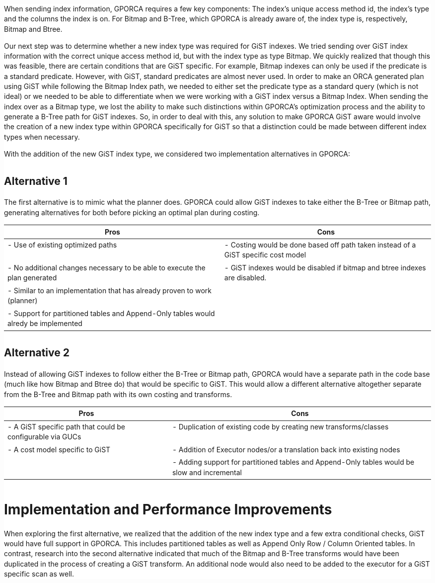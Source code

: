 When sending index information, GPORCA requires a few key components: The index’s unique access method id, the index’s type and the columns the index is on. For Bitmap and B-Tree, which GPORCA is already aware of, the index type is, respectively, Bitmap and Btree. 

Our next step was to determine whether a new index type was required for GiST indexes. We tried sending over GiST index information with the correct unique access method id, but with the index type as type Bitmap. We quickly realized that though this was feasible, there are certain conditions that are GiST specific. For example, Bitmap indexes can only be used if the predicate is a standard predicate. However, with GiST, standard predicates are almost never used. In order to make an ORCA generated plan using GiST while following the Bitmap Index path, we needed to either set the predicate type as a standard query (which is not ideal) or we needed to be able to differentiate when we were working with a GiST index versus a Bitmap Index. When sending the index over as a Bitmap type, we lost the ability to make such distinctions within GPORCA’s optimization process and the ability to generate a B-Tree path for GiST indexes. So, in order to deal with this, any solution to make GPORCA GiST aware would involve the creation of a new index type within GPORCA specifically for GiST so that a distinction could be made between different index types when necessary.  

With the addition of the new GiST index type, we considered two implementation alternatives in GPORCA: 

## Alternative 1
The first alternative is to mimic what the planner does. GPORCA could allow GiST indexes to take either the B-Tree or Bitmap path, generating alternatives for both before picking an optimal plan during costing. 

| Pros                                                                                    | Cons                                                                               |
|-----------------------------------------------------------------------------------------|------------------------------------------------------------------------------------|
| - Use of existing optimized paths                                                       | - Costing would be done based off path taken instead of a GiST specific cost model |
| - No additional changes necessary to be able to execute the plan generated              | - GiST indexes would be disabled if bitmap and btree indexes are disabled.         |
| - Similar to an implementation that has already proven to work (planner) |                                 
| - Support for partitioned tables and Append-Only tables would alredy be implemented |

## Alternative 2
Instead of allowing GiST indexes to follow either the B-Tree or Bitmap path, GPORCA would have a separate path in the code base (much like how Bitmap and Btree do) that would be specific to GiST. This would allow a different alternative altogether separate from the B-Tree and Bitmap path with its own costing and transforms. 


| Pros                                                       | Cons                                                                   |
|------------------------------------------------------------|------------------------------------------------------------------------|
| - A GiST specific path that could be configurable via GUCs | - Duplication of existing code by creating new transforms/classes                                        |
| - A cost model specific to GiST                            | - Addition of Executor nodes/or a translation back into existing nodes |
|                                                            | - Adding support for partitioned tables and Append-Only tables would be slow and incremental

# Implementation and Performance Improvements
When exploring the first alternative, we realized that the addition of the new index type and a few extra conditional checks, GiST would have full support in GPORCA. This includes partitioned tables as well as Append Only Row / Column Oriented  tables. In contrast, research into the second alternative indicated that much of the Bitmap and B-Tree transforms would have been duplicated in the process of creating a GiST transform. An additional node would also need to be added to the executor for a GiST specific scan as well. 
